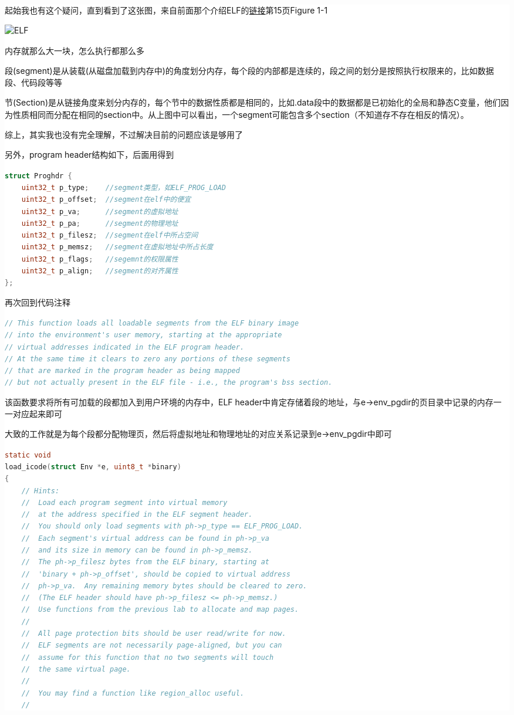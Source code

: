 起始我也有这个疑问，直到看到了这张图，来自前面那个介绍ELF的[链接](https://pdos.csail.mit.edu/6.828/2018/readings/elf.pdf)第15页Figure 1-1

![ELF](..\03Lab3\ELF.PNG)

内存就那么大一块，怎么执行都那么多

段(segment)是从装载(从磁盘加载到内存中)的角度划分内存，每个段的内部都是连续的，段之间的划分是按照执行权限来的，比如数据段、代码段等等

节(Section)是从链接角度来划分内存的，每个节中的数据性质都是相同的，比如.data段中的数据都是已初始化的全局和静态C变量，他们因为性质相同而分配在相同的section中。从上图中可以看出，一个segment可能包含多个section（不知道存不存在相反的情况）。

综上，其实我也没有完全理解，不过解决目前的问题应该是够用了



另外，program header结构如下，后面用得到

```C
struct Proghdr {
	uint32_t p_type;	//segment类型，如ELF_PROG_LOAD
	uint32_t p_offset;	//segment在elf中的便宜
	uint32_t p_va;		//segment的虚拟地址
	uint32_t p_pa;		//segment的物理地址
	uint32_t p_filesz;	//segment在elf中所占空间
	uint32_t p_memsz;	//segment在虚拟地址中所占长度
	uint32_t p_flags;	//segemnt的权限属性
	uint32_t p_align;	//segment的对齐属性
};
```



再次回到代码注释

```C
// This function loads all loadable segments from the ELF binary image
// into the environment's user memory, starting at the appropriate
// virtual addresses indicated in the ELF program header.
// At the same time it clears to zero any portions of these segments
// that are marked in the program header as being mapped
// but not actually present in the ELF file - i.e., the program's bss section.
```

该函数要求将所有可加载的段都加入到用户环境的内存中，ELF header中肯定存储着段的地址，与e->env_pgdir的页目录中记录的内存一一对应起来即可

大致的工作就是为每个段都分配物理页，然后将虚拟地址和物理地址的对应关系记录到e->env_pgdir中即可

```C
static void
load_icode(struct Env *e, uint8_t *binary)
{
	// Hints:
	//  Load each program segment into virtual memory
	//  at the address specified in the ELF segment header.
	//  You should only load segments with ph->p_type == ELF_PROG_LOAD.
	//  Each segment's virtual address can be found in ph->p_va
	//  and its size in memory can be found in ph->p_memsz.
	//  The ph->p_filesz bytes from the ELF binary, starting at
	//  'binary + ph->p_offset', should be copied to virtual address
	//  ph->p_va.  Any remaining memory bytes should be cleared to zero.
	//  (The ELF header should have ph->p_filesz <= ph->p_memsz.)
	//  Use functions from the previous lab to allocate and map pages.
	//
	//  All page protection bits should be user read/write for now.
	//  ELF segments are not necessarily page-aligned, but you can
	//  assume for this function that no two segments will touch
	//  the same virtual page.
	//
	//  You may find a function like region_alloc useful.
	//
```